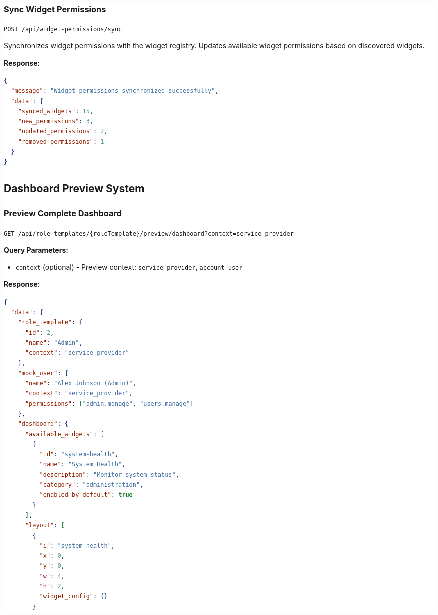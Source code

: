### Sync Widget Permissions

```http
POST /api/widget-permissions/sync
```

Synchronizes widget permissions with the widget registry. Updates available widget permissions based on discovered widgets.

**Response:**
```json
{
  "message": "Widget permissions synchronized successfully",
  "data": {
    "synced_widgets": 15,
    "new_permissions": 3,
    "updated_permissions": 2,
    "removed_permissions": 1
  }
}
```

## Dashboard Preview System

### Preview Complete Dashboard

```http
GET /api/role-templates/{roleTemplate}/preview/dashboard?context=service_provider
```

**Query Parameters:**
- `context` (optional) - Preview context: `service_provider`, `account_user`

**Response:**
```json
{
  "data": {
    "role_template": {
      "id": 2,
      "name": "Admin",
      "context": "service_provider"
    },
    "mock_user": {
      "name": "Alex Johnson (Admin)",
      "context": "service_provider", 
      "permissions": ["admin.manage", "users.manage"]
    },
    "dashboard": {
      "available_widgets": [
        {
          "id": "system-health",
          "name": "System Health",
          "description": "Monitor system status",
          "category": "administration",
          "enabled_by_default": true
        }
      ],
      "layout": [
        {
          "i": "system-health",
          "x": 0,
          "y": 0,
          "w": 4,
          "h": 2,
          "widget_config": {}
        }
```